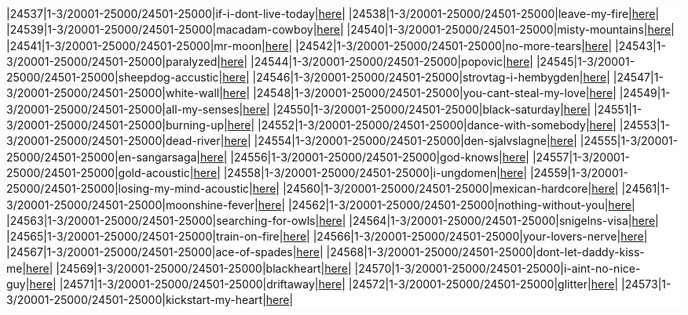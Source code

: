 |24537|1-3/20001-25000/24501-25000|if-i-dont-live-today|[here](https://cdn.jsdelivr.net/gh/guitarchord/cc1-3/20001-25000/24501-25000/if-i-dont-live-today.webp)|
|24538|1-3/20001-25000/24501-25000|leave-my-fire|[here](https://cdn.jsdelivr.net/gh/guitarchord/cc1-3/20001-25000/24501-25000/leave-my-fire.webp)|
|24539|1-3/20001-25000/24501-25000|macadam-cowboy|[here](https://cdn.jsdelivr.net/gh/guitarchord/cc1-3/20001-25000/24501-25000/macadam-cowboy.webp)|
|24540|1-3/20001-25000/24501-25000|misty-mountains|[here](https://cdn.jsdelivr.net/gh/guitarchord/cc1-3/20001-25000/24501-25000/misty-mountains.webp)|
|24541|1-3/20001-25000/24501-25000|mr-moon|[here](https://cdn.jsdelivr.net/gh/guitarchord/cc1-3/20001-25000/24501-25000/mr-moon.webp)|
|24542|1-3/20001-25000/24501-25000|no-more-tears|[here](https://cdn.jsdelivr.net/gh/guitarchord/cc1-3/20001-25000/24501-25000/no-more-tears.webp)|
|24543|1-3/20001-25000/24501-25000|paralyzed|[here](https://cdn.jsdelivr.net/gh/guitarchord/cc1-3/20001-25000/24501-25000/paralyzed.webp)|
|24544|1-3/20001-25000/24501-25000|popovic|[here](https://cdn.jsdelivr.net/gh/guitarchord/cc1-3/20001-25000/24501-25000/popovic.webp)|
|24545|1-3/20001-25000/24501-25000|sheepdog-accustic|[here](https://cdn.jsdelivr.net/gh/guitarchord/cc1-3/20001-25000/24501-25000/sheepdog-accustic.webp)|
|24546|1-3/20001-25000/24501-25000|strovtag-i-hembygden|[here](https://cdn.jsdelivr.net/gh/guitarchord/cc1-3/20001-25000/24501-25000/strovtag-i-hembygden.webp)|
|24547|1-3/20001-25000/24501-25000|white-wall|[here](https://cdn.jsdelivr.net/gh/guitarchord/cc1-3/20001-25000/24501-25000/white-wall.webp)|
|24548|1-3/20001-25000/24501-25000|you-cant-steal-my-love|[here](https://cdn.jsdelivr.net/gh/guitarchord/cc1-3/20001-25000/24501-25000/you-cant-steal-my-love.webp)|
|24549|1-3/20001-25000/24501-25000|all-my-senses|[here](https://cdn.jsdelivr.net/gh/guitarchord/cc1-3/20001-25000/24501-25000/all-my-senses.webp)|
|24550|1-3/20001-25000/24501-25000|black-saturday|[here](https://cdn.jsdelivr.net/gh/guitarchord/cc1-3/20001-25000/24501-25000/black-saturday.webp)|
|24551|1-3/20001-25000/24501-25000|burning-up|[here](https://cdn.jsdelivr.net/gh/guitarchord/cc1-3/20001-25000/24501-25000/burning-up.webp)|
|24552|1-3/20001-25000/24501-25000|dance-with-somebody|[here](https://cdn.jsdelivr.net/gh/guitarchord/cc1-3/20001-25000/24501-25000/dance-with-somebody.webp)|
|24553|1-3/20001-25000/24501-25000|dead-river|[here](https://cdn.jsdelivr.net/gh/guitarchord/cc1-3/20001-25000/24501-25000/dead-river.webp)|
|24554|1-3/20001-25000/24501-25000|den-sjalvslagne|[here](https://cdn.jsdelivr.net/gh/guitarchord/cc1-3/20001-25000/24501-25000/den-sjalvslagne.webp)|
|24555|1-3/20001-25000/24501-25000|en-sangarsaga|[here](https://cdn.jsdelivr.net/gh/guitarchord/cc1-3/20001-25000/24501-25000/en-sangarsaga.webp)|
|24556|1-3/20001-25000/24501-25000|god-knows|[here](https://cdn.jsdelivr.net/gh/guitarchord/cc1-3/20001-25000/24501-25000/god-knows.webp)|
|24557|1-3/20001-25000/24501-25000|gold-acoustic|[here](https://cdn.jsdelivr.net/gh/guitarchord/cc1-3/20001-25000/24501-25000/gold-acoustic.webp)|
|24558|1-3/20001-25000/24501-25000|i-ungdomen|[here](https://cdn.jsdelivr.net/gh/guitarchord/cc1-3/20001-25000/24501-25000/i-ungdomen.webp)|
|24559|1-3/20001-25000/24501-25000|losing-my-mind-acoustic|[here](https://cdn.jsdelivr.net/gh/guitarchord/cc1-3/20001-25000/24501-25000/losing-my-mind-acoustic.webp)|
|24560|1-3/20001-25000/24501-25000|mexican-hardcore|[here](https://cdn.jsdelivr.net/gh/guitarchord/cc1-3/20001-25000/24501-25000/mexican-hardcore.webp)|
|24561|1-3/20001-25000/24501-25000|moonshine-fever|[here](https://cdn.jsdelivr.net/gh/guitarchord/cc1-3/20001-25000/24501-25000/moonshine-fever.webp)|
|24562|1-3/20001-25000/24501-25000|nothing-without-you|[here](https://cdn.jsdelivr.net/gh/guitarchord/cc1-3/20001-25000/24501-25000/nothing-without-you.webp)|
|24563|1-3/20001-25000/24501-25000|searching-for-owls|[here](https://cdn.jsdelivr.net/gh/guitarchord/cc1-3/20001-25000/24501-25000/searching-for-owls.webp)|
|24564|1-3/20001-25000/24501-25000|snigelns-visa|[here](https://cdn.jsdelivr.net/gh/guitarchord/cc1-3/20001-25000/24501-25000/snigelns-visa.webp)|
|24565|1-3/20001-25000/24501-25000|train-on-fire|[here](https://cdn.jsdelivr.net/gh/guitarchord/cc1-3/20001-25000/24501-25000/train-on-fire.webp)|
|24566|1-3/20001-25000/24501-25000|your-lovers-nerve|[here](https://cdn.jsdelivr.net/gh/guitarchord/cc1-3/20001-25000/24501-25000/your-lovers-nerve.webp)|
|24567|1-3/20001-25000/24501-25000|ace-of-spades|[here](https://cdn.jsdelivr.net/gh/guitarchord/cc1-3/20001-25000/24501-25000/ace-of-spades.webp)|
|24568|1-3/20001-25000/24501-25000|dont-let-daddy-kiss-me|[here](https://cdn.jsdelivr.net/gh/guitarchord/cc1-3/20001-25000/24501-25000/dont-let-daddy-kiss-me.webp)|
|24569|1-3/20001-25000/24501-25000|blackheart|[here](https://cdn.jsdelivr.net/gh/guitarchord/cc1-3/20001-25000/24501-25000/blackheart.webp)|
|24570|1-3/20001-25000/24501-25000|i-aint-no-nice-guy|[here](https://cdn.jsdelivr.net/gh/guitarchord/cc1-3/20001-25000/24501-25000/i-aint-no-nice-guy.webp)|
|24571|1-3/20001-25000/24501-25000|driftaway|[here](https://cdn.jsdelivr.net/gh/guitarchord/cc1-3/20001-25000/24501-25000/driftaway.webp)|
|24572|1-3/20001-25000/24501-25000|glitter|[here](https://cdn.jsdelivr.net/gh/guitarchord/cc1-3/20001-25000/24501-25000/glitter.webp)|
|24573|1-3/20001-25000/24501-25000|kickstart-my-heart|[here](https://cdn.jsdelivr.net/gh/guitarchord/cc1-3/20001-25000/24501-25000/kickstart-my-heart.webp)|